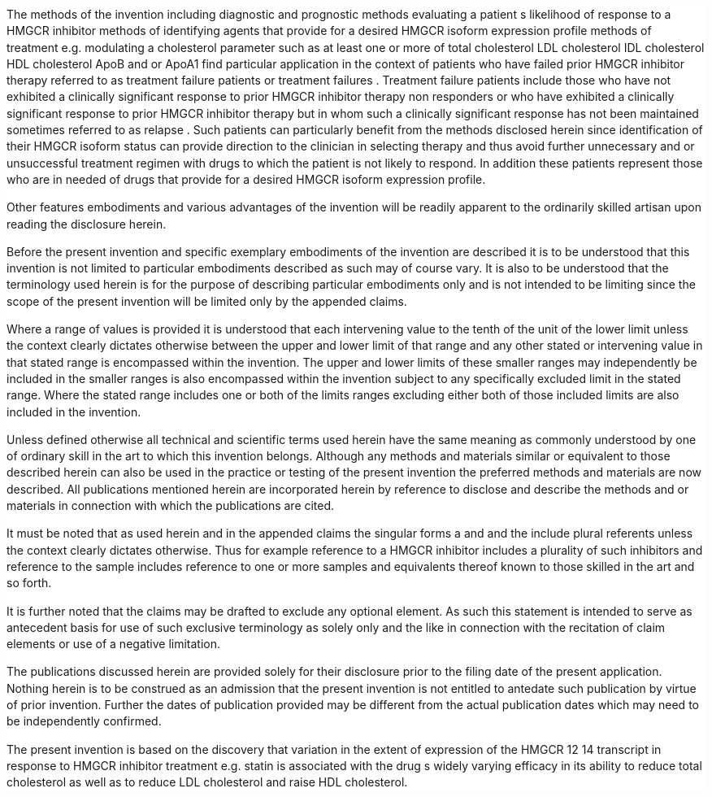 The methods of the invention including diagnostic and prognostic methods evaluating a patient s likelihood of response to a HMGCR inhibitor methods of identifying agents that provide for a desired HMGCR isoform expression profile methods of treatment e.g. modulating a cholesterol parameter such as at least one or more of total cholesterol LDL cholesterol IDL cholesterol HDL cholesterol ApoB and or ApoA1 find particular application in the context of patients who have failed prior HMGCR inhibitor therapy referred to as treatment failure patients or treatment failures . Treatment failure patients include those who have not exhibited a clinically significant response to prior HMGCR inhibitor therapy non responders or who have exhibited a clinically significant response to prior HMGCR inhibitor therapy but in whom such a clinically significant response has not been maintained sometimes referred to as relapse . Such patients can particularly benefit from the methods disclosed herein since identification of their HMGCR isoform status can provide direction to the clinician in selecting therapy and thus avoid further unnecessary and or unsuccessful treatment regimen with drugs to which the patient is not likely to respond. In addition these patients represent those who are in needed of drugs that provide for a desired HMGCR isoform expression profile.

Other features embodiments and various advantages of the invention will be readily apparent to the ordinarily skilled artisan upon reading the disclosure herein.

Before the present invention and specific exemplary embodiments of the invention are described it is to be understood that this invention is not limited to particular embodiments described as such may of course vary. It is also to be understood that the terminology used herein is for the purpose of describing particular embodiments only and is not intended to be limiting since the scope of the present invention will be limited only by the appended claims.

Where a range of values is provided it is understood that each intervening value to the tenth of the unit of the lower limit unless the context clearly dictates otherwise between the upper and lower limit of that range and any other stated or intervening value in that stated range is encompassed within the invention. The upper and lower limits of these smaller ranges may independently be included in the smaller ranges is also encompassed within the invention subject to any specifically excluded limit in the stated range. Where the stated range includes one or both of the limits ranges excluding either both of those included limits are also included in the invention.

Unless defined otherwise all technical and scientific terms used herein have the same meaning as commonly understood by one of ordinary skill in the art to which this invention belongs. Although any methods and materials similar or equivalent to those described herein can also be used in the practice or testing of the present invention the preferred methods and materials are now described. All publications mentioned herein are incorporated herein by reference to disclose and describe the methods and or materials in connection with which the publications are cited.

It must be noted that as used herein and in the appended claims the singular forms a and and the include plural referents unless the context clearly dictates otherwise. Thus for example reference to a HMGCR inhibitor includes a plurality of such inhibitors and reference to the sample includes reference to one or more samples and equivalents thereof known to those skilled in the art and so forth.

It is further noted that the claims may be drafted to exclude any optional element. As such this statement is intended to serve as antecedent basis for use of such exclusive terminology as solely only and the like in connection with the recitation of claim elements or use of a negative limitation.

The publications discussed herein are provided solely for their disclosure prior to the filing date of the present application. Nothing herein is to be construed as an admission that the present invention is not entitled to antedate such publication by virtue of prior invention. Further the dates of publication provided may be different from the actual publication dates which may need to be independently confirmed.

The present invention is based on the discovery that variation in the extent of expression of the HMGCR 12 14 transcript in response to HMGCR inhibitor treatment e.g. statin is associated with the drug s widely varying efficacy in its ability to reduce total cholesterol as well as to reduce LDL cholesterol and raise HDL cholesterol.
